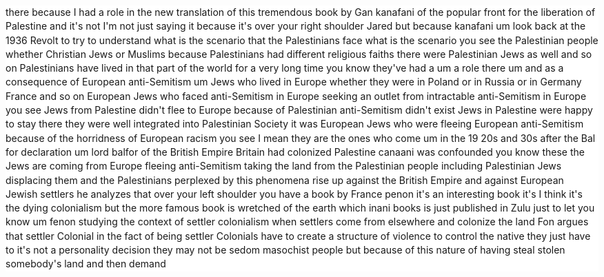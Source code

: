 there because I had a role in the new
translation of this tremendous book by
Gan kanafani of the popular front for
the liberation of Palestine and it's not
I'm not just saying it because it's over
your right shoulder Jared but because
kanafani um look back at the 1936 Revolt
to try to understand what is the
scenario that the Palestinians face what
is the scenario you see the Palestinian
people whether Christian Jews or Muslims
because Palestinians had different
religious faiths there were Palestinian
Jews as well and so on Palestinians have
lived in that part of the world for a
very long time you know they've had a um
a role there um and as a consequence of
European
anti-Semitism um Jews who lived in
Europe whether they were in Poland or in
Russia or in Germany France and so on
European Jews who faced anti-Semitism in
Europe seeking an outlet from
intractable anti-Semitism in Europe you
see
Jews from Palestine didn't flee to
Europe because of Palestinian
anti-Semitism didn't exist Jews in
Palestine were happy to stay there they
were well integrated into Palestinian
Society it was European Jews who were
fleeing European anti-Semitism because
of the horridness of European racism you
see I mean they are the ones who come um
in the 19 20s and 30s after the Bal for
declaration um lord balfor of the
British Empire Britain had colonized
Palestine canaani was confounded you
know these the Jews are coming from
Europe fleeing
anti-Semitism taking the land from the
Palestinian people including Palestinian
Jews displacing them and the
Palestinians perplexed by this phenomena
rise up against the British Empire and
against European Jewish settlers he
analyzes that over your left shoulder
you have a book by France penon it's an
interesting book it's I think it's the
dying colonialism but the more famous
book is wretched of the earth which
inani books is just published in Zulu
just to let you know um fenon studying
the context of settler colonialism when
settlers come from elsewhere and
colonize the land Fon argues that
settler Colonial
in the fact of being settler Colonials
have to create a structure of violence
to control the native they just have to
it's not a personality decision they may
not be sedom masochist people but
because of this nature of having steal
stolen somebody's land and then demand